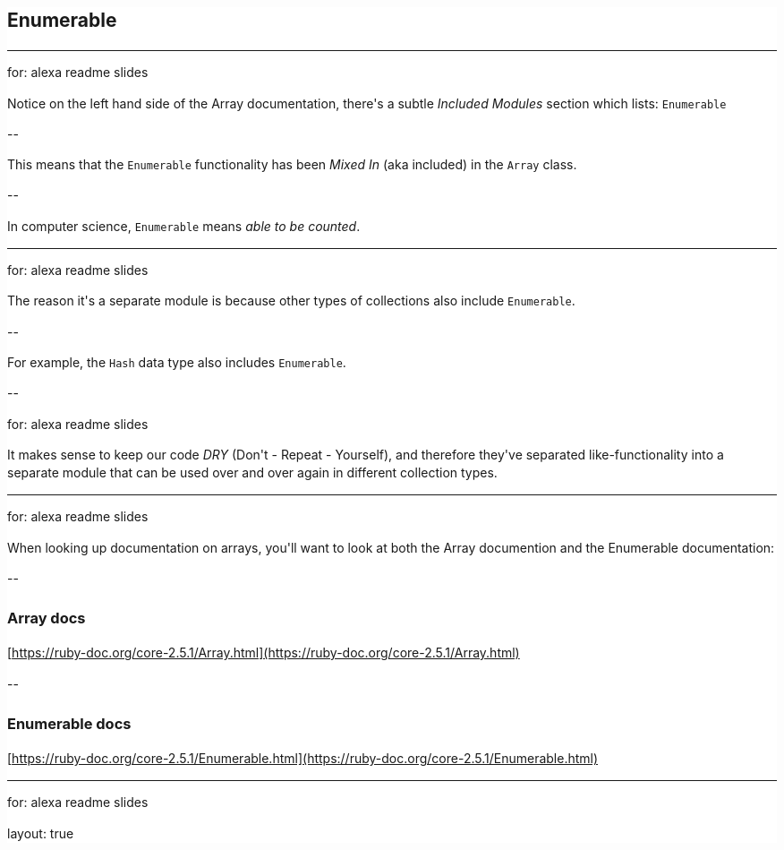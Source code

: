 ## Enumerable

---

for: alexa readme slides

Notice on the left hand side of the Array documentation, there's a subtle *Included Modules* section which lists: `Enumerable`

--

This means that the `Enumerable` functionality has been *Mixed In* (aka included) in the `Array` class.

--

In computer science,  `Enumerable` means *able to be counted*.

---

for: alexa readme slides

The reason it's a separate module is because other types of collections also include `Enumerable`.

--

For example, the `Hash` data type also includes `Enumerable`.

--

for: alexa readme slides

It makes sense to keep our code *DRY* (Don't - Repeat - Yourself), and therefore they've separated like-functionality into a separate module that can be used over and over again in different collection types.

---

for: alexa readme slides

When looking up documentation on arrays, you'll want to look at both the Array documention and the Enumerable documentation:

--

### Array docs

[https://ruby-doc.org/core-2.5.1/Array.html](https://ruby-doc.org/core-2.5.1/Array.html)

--

### Enumerable docs

[https://ruby-doc.org/core-2.5.1/Enumerable.html](https://ruby-doc.org/core-2.5.1/Enumerable.html)

---

for: alexa readme slides

layout: true
